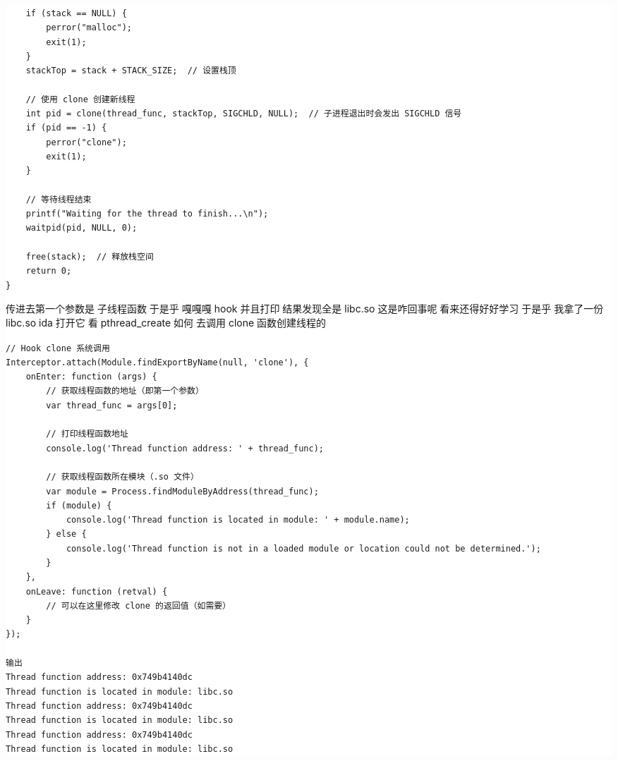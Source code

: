 ```
    if (stack == NULL) {
        perror("malloc");
        exit(1);
    }
    stackTop = stack + STACK_SIZE;  // 设置栈顶
 
    // 使用 clone 创建新线程
    int pid = clone(thread_func, stackTop, SIGCHLD, NULL);  // 子进程退出时会发出 SIGCHLD 信号
    if (pid == -1) {
        perror("clone");
        exit(1);
    }
 
    // 等待线程结束
    printf("Waiting for the thread to finish...\n");
    waitpid(pid, NULL, 0);
 
    free(stack);  // 释放栈空间
    return 0;
} 
```

传进去第一个参数是 子线程函数 于是乎 嘎嘎嘎 hook 并且打印 结果发现全是 libc.so 这是咋回事呢 看来还得好好学习 于是乎 我拿了一份 libc.so ida 打开它 看 pthread_create 如何 去调用 clone 函数创建线程的

```
// Hook clone 系统调用
Interceptor.attach(Module.findExportByName(null, 'clone'), {
    onEnter: function (args) {
        // 获取线程函数的地址（即第一个参数）
        var thread_func = args[0];
 
        // 打印线程函数地址
        console.log('Thread function address: ' + thread_func);
 
        // 获取线程函数所在模块（.so 文件）
        var module = Process.findModuleByAddress(thread_func);
        if (module) {
            console.log('Thread function is located in module: ' + module.name);
        } else {
            console.log('Thread function is not in a loaded module or location could not be determined.');
        }
    },
    onLeave: function (retval) {
        // 可以在这里修改 clone 的返回值（如需要）
    }
});
 
输出
Thread function address: 0x749b4140dc
Thread function is located in module: libc.so
Thread function address: 0x749b4140dc
Thread function is located in module: libc.so
Thread function address: 0x749b4140dc
Thread function is located in module: libc.so
```
